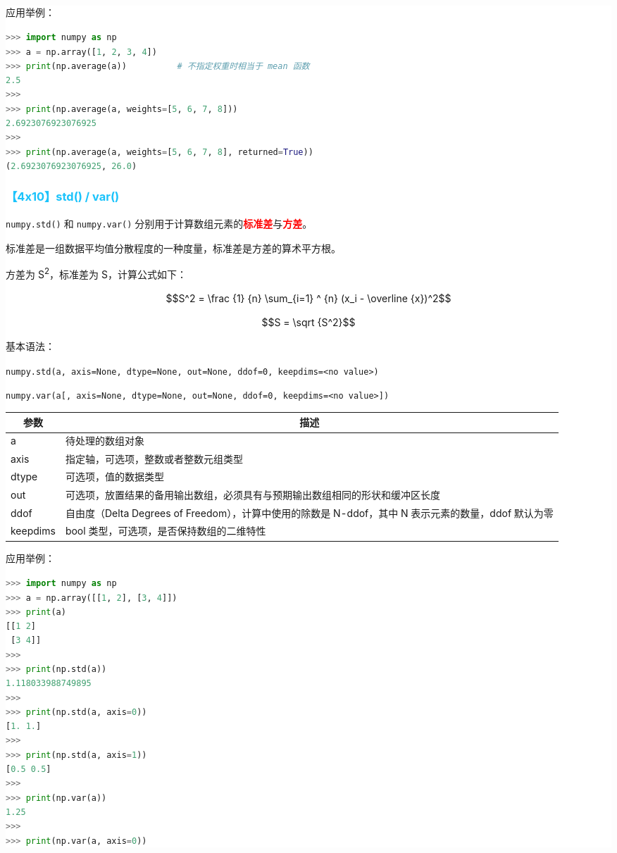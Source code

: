 应用举例：

```python
>>> import numpy as np
>>> a = np.array([1, 2, 3, 4])
>>> print(np.average(a))          # 不指定权重时相当于 mean 函数
2.5
>>> 
>>> print(np.average(a, weights=[5, 6, 7, 8]))
2.6923076923076925
>>> 
>>> print(np.average(a, weights=[5, 6, 7, 8], returned=True))
(2.6923076923076925, 26.0)
```

### <font color=#1BC3FB>【4x10】std() / var()</font>

`numpy.std()` 和 `numpy.var()` 分别用于计算数组元素的<font color=#FF0000>**标准差**</font>与<font color=#FF0000>**方差**</font>。

标准差是一组数据平均值分散程度的一种度量，标准差是方差的算术平方根。

方差为 S<sup>2</sup>，标准差为 S，计算公式如下：

$$S^2 = \frac {1} {n} \sum_{i=1} ^ {n} (x_i - \overline {x})^2$$

$$S = \sqrt {S^2}$$

基本语法：

`numpy.std(a, axis=None, dtype=None, out=None, ddof=0, keepdims=<no value>)`

`numpy.var(a[, axis=None, dtype=None, out=None, ddof=0, keepdims=<no value>])`

|  参数  |  描述  |
|  ------  |  ------  |
|     a    |   待处理的数组对象   |
|   axis  |  指定轴，可选项，整数或者整数元组类型    |
|   dtype  |  可选项，值的数据类型                |
|   out   |  可选项，放置结果的备用输出数组，必须具有与预期输出数组相同的形状和缓冲区长度  |
|  ddof  |  自由度（Delta Degrees of Freedom），计算中使用的除数是 N-ddof，其中 N 表示元素的数量，ddof 默认为零  |
|  keepdims  |  bool 类型，可选项，是否保持数组的二维特性  |

应用举例：

```python
>>> import numpy as np
>>> a = np.array([[1, 2], [3, 4]])
>>> print(a)
[[1 2]
 [3 4]]
>>> 
>>> print(np.std(a))
1.118033988749895
>>> 
>>> print(np.std(a, axis=0))
[1. 1.]
>>> 
>>> print(np.std(a, axis=1))
[0.5 0.5]
>>> 
>>> print(np.var(a))
1.25
>>> 
>>> print(np.var(a, axis=0))
```